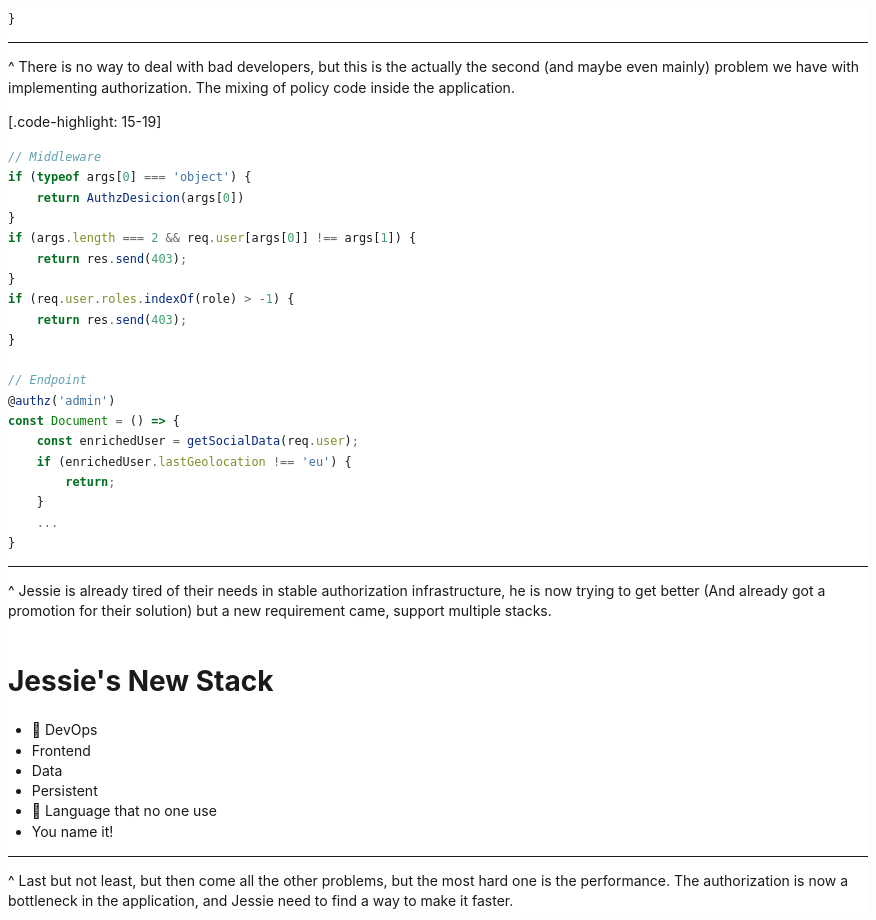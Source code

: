 ```javascript
}
```

---

^ There is no way to deal with bad developers, but this is the actually the second (and maybe even mainly) problem we have with implementing authorization.
The mixing of policy code inside the application.

[.code-highlight: 15-19]
```javascript
// Middleware
if (typeof args[0] === 'object') {
    return AuthzDesicion(args[0])
}
if (args.length === 2 && req.user[args[0]] !== args[1]) {
    return res.send(403);
}
if (req.user.roles.indexOf(role) > -1) {
    return res.send(403);
}

// Endpoint
@authz('admin')
const Document = () => {
    const enrichedUser = getSocialData(req.user);
    if (enrichedUser.lastGeolocation !== 'eu') {
        return;
    }
    ...
}
```

---

^ Jessie is already tired of their needs in stable authorization infrastructure, he is now trying to get better (And already got a promotion for their solution) but a new requirement came, support multiple stacks.

# Jessie's New Stack

* 👺 DevOps
* Frontend
* Data
* Persistent
* 🦀 Language that no one use
* You name it!

---

^ Last but not least, but then come all the other problems, but the most hard one is the performance. The authorization is now a bottleneck in the application, and Jessie need to find a way to make it faster.
